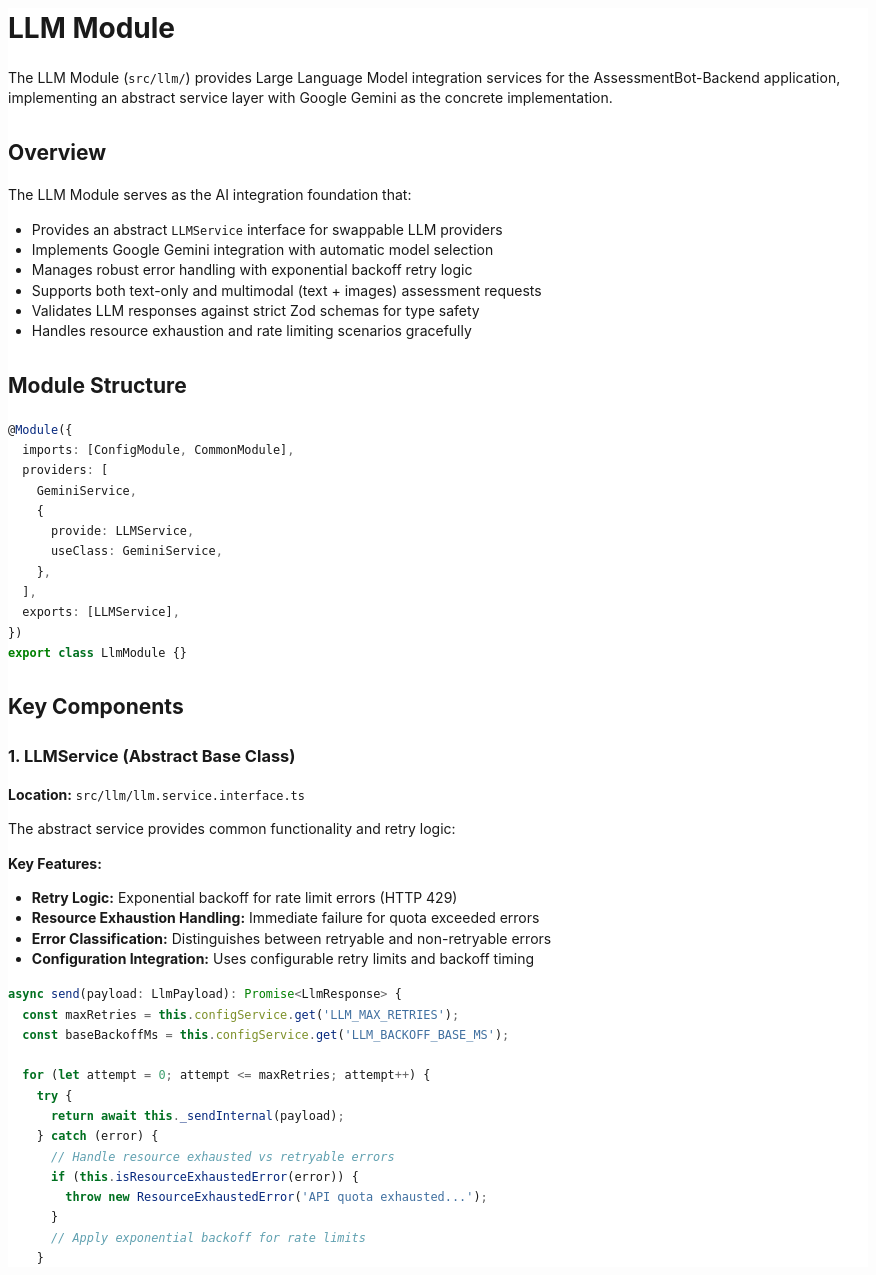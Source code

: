 # LLM Module

The LLM Module (`src/llm/`) provides Large Language Model integration services for the AssessmentBot-Backend application, implementing an abstract service layer with Google Gemini as the concrete implementation.

## Overview

The LLM Module serves as the AI integration foundation that:

- Provides an abstract `LLMService` interface for swappable LLM providers
- Implements Google Gemini integration with automatic model selection
- Manages robust error handling with exponential backoff retry logic
- Supports both text-only and multimodal (text + images) assessment requests
- Validates LLM responses against strict Zod schemas for type safety
- Handles resource exhaustion and rate limiting scenarios gracefully

## Module Structure

```typescript
@Module({
  imports: [ConfigModule, CommonModule],
  providers: [
    GeminiService,
    {
      provide: LLMService,
      useClass: GeminiService,
    },
  ],
  exports: [LLMService],
})
export class LlmModule {}
```

## Key Components

### 1. LLMService (Abstract Base Class)

**Location:** `src/llm/llm.service.interface.ts`

The abstract service provides common functionality and retry logic:

**Key Features:**

- **Retry Logic:** Exponential backoff for rate limit errors (HTTP 429)
- **Resource Exhaustion Handling:** Immediate failure for quota exceeded errors
- **Error Classification:** Distinguishes between retryable and non-retryable errors
- **Configuration Integration:** Uses configurable retry limits and backoff timing

```typescript
async send(payload: LlmPayload): Promise<LlmResponse> {
  const maxRetries = this.configService.get('LLM_MAX_RETRIES');
  const baseBackoffMs = this.configService.get('LLM_BACKOFF_BASE_MS');

  for (let attempt = 0; attempt <= maxRetries; attempt++) {
    try {
      return await this._sendInternal(payload);
    } catch (error) {
      // Handle resource exhausted vs retryable errors
      if (this.isResourceExhaustedError(error)) {
        throw new ResourceExhaustedError('API quota exhausted...');
      }
      // Apply exponential backoff for rate limits
    }
```